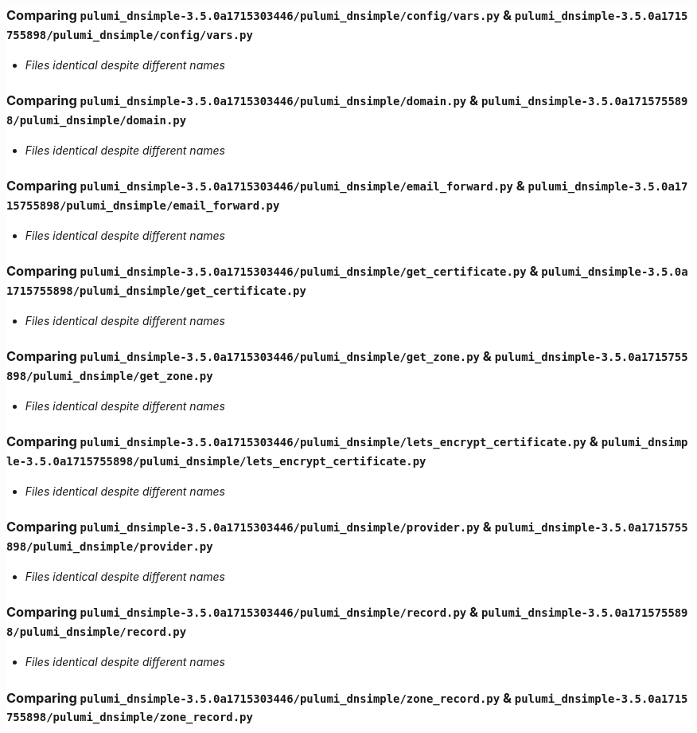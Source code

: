 ### Comparing `pulumi_dnsimple-3.5.0a1715303446/pulumi_dnsimple/config/vars.py` & `pulumi_dnsimple-3.5.0a1715755898/pulumi_dnsimple/config/vars.py`

 * *Files identical despite different names*

### Comparing `pulumi_dnsimple-3.5.0a1715303446/pulumi_dnsimple/domain.py` & `pulumi_dnsimple-3.5.0a1715755898/pulumi_dnsimple/domain.py`

 * *Files identical despite different names*

### Comparing `pulumi_dnsimple-3.5.0a1715303446/pulumi_dnsimple/email_forward.py` & `pulumi_dnsimple-3.5.0a1715755898/pulumi_dnsimple/email_forward.py`

 * *Files identical despite different names*

### Comparing `pulumi_dnsimple-3.5.0a1715303446/pulumi_dnsimple/get_certificate.py` & `pulumi_dnsimple-3.5.0a1715755898/pulumi_dnsimple/get_certificate.py`

 * *Files identical despite different names*

### Comparing `pulumi_dnsimple-3.5.0a1715303446/pulumi_dnsimple/get_zone.py` & `pulumi_dnsimple-3.5.0a1715755898/pulumi_dnsimple/get_zone.py`

 * *Files identical despite different names*

### Comparing `pulumi_dnsimple-3.5.0a1715303446/pulumi_dnsimple/lets_encrypt_certificate.py` & `pulumi_dnsimple-3.5.0a1715755898/pulumi_dnsimple/lets_encrypt_certificate.py`

 * *Files identical despite different names*

### Comparing `pulumi_dnsimple-3.5.0a1715303446/pulumi_dnsimple/provider.py` & `pulumi_dnsimple-3.5.0a1715755898/pulumi_dnsimple/provider.py`

 * *Files identical despite different names*

### Comparing `pulumi_dnsimple-3.5.0a1715303446/pulumi_dnsimple/record.py` & `pulumi_dnsimple-3.5.0a1715755898/pulumi_dnsimple/record.py`

 * *Files identical despite different names*

### Comparing `pulumi_dnsimple-3.5.0a1715303446/pulumi_dnsimple/zone_record.py` & `pulumi_dnsimple-3.5.0a1715755898/pulumi_dnsimple/zone_record.py`
